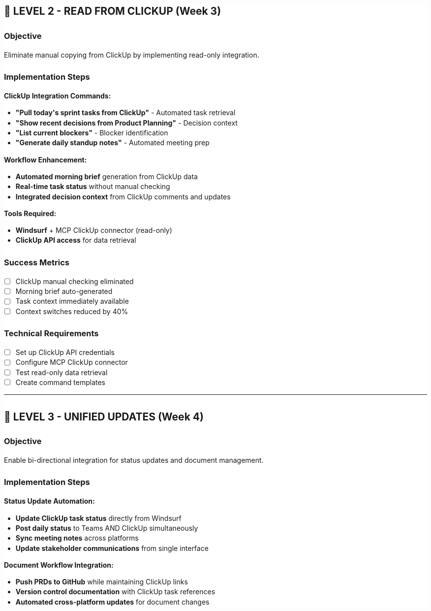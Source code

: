 
## 🔌 LEVEL 2 - READ FROM CLICKUP (Week 3)

### Objective
Eliminate manual copying from ClickUp by implementing read-only integration.

### Implementation Steps

**ClickUp Integration Commands:**
- **"Pull today's sprint tasks from ClickUp"** - Automated task retrieval
- **"Show recent decisions from Product Planning"** - Decision context
- **"List current blockers"** - Blocker identification
- **"Generate daily standup notes"** - Automated meeting prep

**Workflow Enhancement:**
- **Automated morning brief** generation from ClickUp data
- **Real-time task status** without manual checking
- **Integrated decision context** from ClickUp comments and updates

**Tools Required:**
- **Windsurf** + MCP ClickUp connector (read-only)
- **ClickUp API access** for data retrieval

### Success Metrics
- [ ] ClickUp manual checking eliminated
- [ ] Morning brief auto-generated
- [ ] Task context immediately available
- [ ] Context switches reduced by 40%

### Technical Requirements
- [ ] Set up ClickUp API credentials
- [ ] Configure MCP ClickUp connector
- [ ] Test read-only data retrieval
- [ ] Create command templates

---

## 🔄 LEVEL 3 - UNIFIED UPDATES (Week 4)

### Objective
Enable bi-directional integration for status updates and document management.

### Implementation Steps

**Status Update Automation:**
- **Update ClickUp task status** directly from Windsurf
- **Post daily status** to Teams AND ClickUp simultaneously
- **Sync meeting notes** across platforms
- **Update stakeholder communications** from single interface

**Document Workflow Integration:**
- **Push PRDs to GitHub** while maintaining ClickUp links
- **Version control documentation** with ClickUp task references
- **Automated cross-platform updates** for document changes
